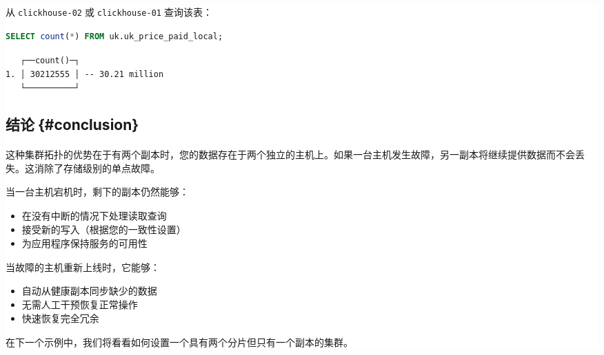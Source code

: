 从 `clickhouse-02` 或 `clickhouse-01` 查询该表：

```sql title="Query"
SELECT count(*) FROM uk.uk_price_paid_local;
```

```response title="Response"
   ┌──count()─┐
1. │ 30212555 │ -- 30.21 million
   └──────────┘
```

</VerticalStepper>

## 结论 {#conclusion}

这种集群拓扑的优势在于有两个副本时，您的数据存在于两个独立的主机上。如果一台主机发生故障，另一副本将继续提供数据而不会丢失。这消除了存储级别的单点故障。

当一台主机宕机时，剩下的副本仍然能够：
- 在没有中断的情况下处理读取查询
- 接受新的写入（根据您的一致性设置）
- 为应用程序保持服务的可用性

当故障的主机重新上线时，它能够：
- 自动从健康副本同步缺少的数据
- 无需人工干预恢复正常操作
- 快速恢复完全冗余

在下一个示例中，我们将看看如何设置一个具有两个分片但只有一个副本的集群。
